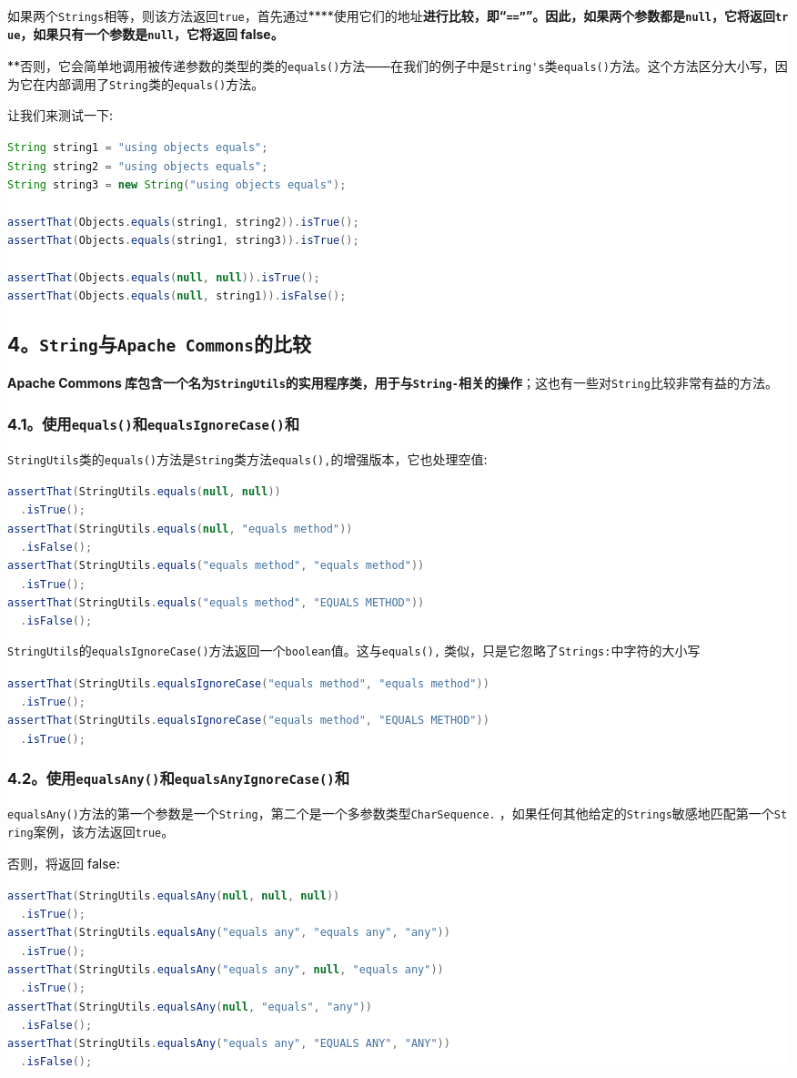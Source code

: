 如果两个`Strings`相等，则该方法返回`true`，首先通过****使用它们的地址**进行比较，即“`==”`”。因此，如果两个参数都是`null`，它将返回`true`，如果只有一个参数是`null`，它将返回 false。**

 **否则，它会简单地调用被传递参数的类型的类的`equals()`方法——在我们的例子中是`String's`类`equals()`方法。这个方法区分大小写，因为它在内部调用了`String`类的`equals()`方法。

让我们来测试一下:

```java
String string1 = "using objects equals";
String string2 = "using objects equals";
String string3 = new String("using objects equals");

assertThat(Objects.equals(string1, string2)).isTrue();
assertThat(Objects.equals(string1, string3)).isTrue();

assertThat(Objects.equals(null, null)).isTrue();
assertThat(Objects.equals(null, string1)).isFalse();
```

## 4。`String`与`Apache Commons`的比较

**Apache Commons 库包含一个名为`StringUtils`的实用程序类，用于与`String-`相关的操作**；这也有一些对`String`比较非常有益的方法。

### 4.1。使用`equals()`和`equalsIgnoreCase()`和

`StringUtils`类的`equals()`方法是`String`类方法`equals(),`的增强版本，它也处理空值:

```java
assertThat(StringUtils.equals(null, null))
  .isTrue();
assertThat(StringUtils.equals(null, "equals method"))
  .isFalse();
assertThat(StringUtils.equals("equals method", "equals method"))
  .isTrue();
assertThat(StringUtils.equals("equals method", "EQUALS METHOD"))
  .isFalse();
```

`StringUtils`的`equalsIgnoreCase()`方法返回一个`boolean`值。这与`equals(),` 类似，只是它忽略了`Strings:`中字符的大小写

```java
assertThat(StringUtils.equalsIgnoreCase("equals method", "equals method"))
  .isTrue();
assertThat(StringUtils.equalsIgnoreCase("equals method", "EQUALS METHOD"))
  .isTrue();
```

### 4.2。使用`equalsAny()`和`equalsAnyIgnoreCase()`和

`equalsAny()`方法的第一个参数是一个`String`，第二个是一个多参数类型`CharSequence.` ，如果任何其他给定的`Strings`敏感地匹配第一个`String`案例，该方法返回`true`。

否则，将返回 false:

```java
assertThat(StringUtils.equalsAny(null, null, null))
  .isTrue();
assertThat(StringUtils.equalsAny("equals any", "equals any", "any"))
  .isTrue();
assertThat(StringUtils.equalsAny("equals any", null, "equals any"))
  .isTrue();
assertThat(StringUtils.equalsAny(null, "equals", "any"))
  .isFalse();
assertThat(StringUtils.equalsAny("equals any", "EQUALS ANY", "ANY"))
  .isFalse();
```
